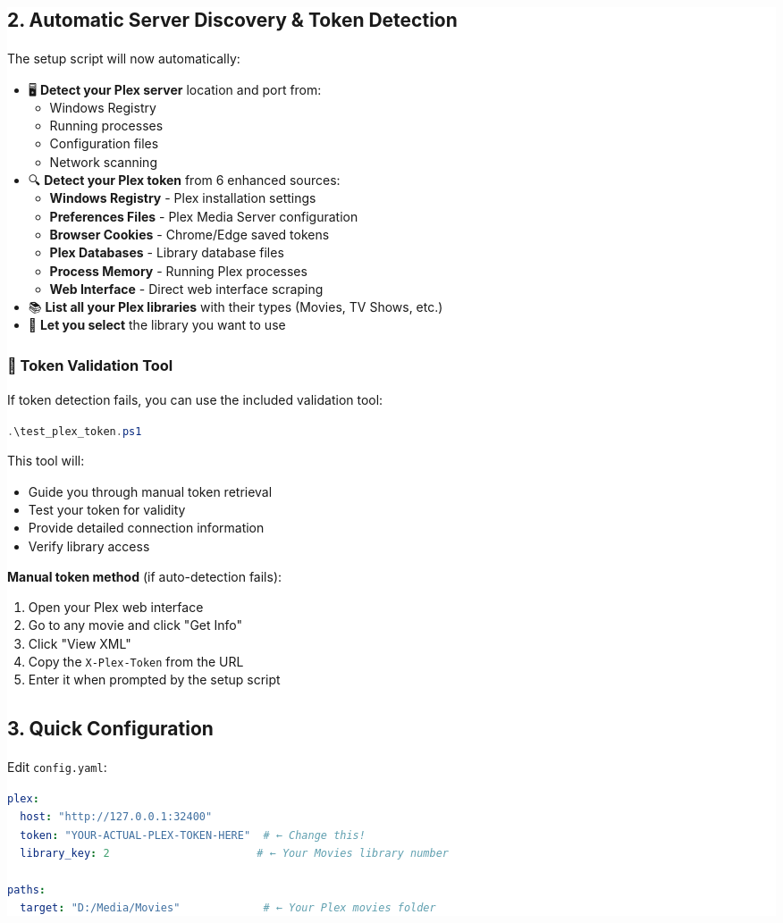 ## 2. Automatic Server Discovery & Token Detection

The setup script will now automatically:
- 🖥️ **Detect your Plex server** location and port from:
  - Windows Registry
  - Running processes
  - Configuration files
  - Network scanning
- 🔍 **Detect your Plex token** from 6 enhanced sources:
  - **Windows Registry** - Plex installation settings
  - **Preferences Files** - Plex Media Server configuration
  - **Browser Cookies** - Chrome/Edge saved tokens
  - **Plex Databases** - Library database files
  - **Process Memory** - Running Plex processes
  - **Web Interface** - Direct web interface scraping
- 📚 **List all your Plex libraries** with their types (Movies, TV Shows, etc.)
- 🎯 **Let you select** the library you want to use

### 🔧 Token Validation Tool

If token detection fails, you can use the included validation tool:

```powershell
.\test_plex_token.ps1
```

This tool will:
- Guide you through manual token retrieval
- Test your token for validity
- Provide detailed connection information
- Verify library access

**Manual token method** (if auto-detection fails):
1. Open your Plex web interface
2. Go to any movie and click "Get Info"
3. Click "View XML" 
4. Copy the `X-Plex-Token` from the URL
5. Enter it when prompted by the setup script

## 3. Quick Configuration

Edit `config.yaml`:

```yaml
plex:
  host: "http://127.0.0.1:32400"
  token: "YOUR-ACTUAL-PLEX-TOKEN-HERE"  # ← Change this!
  library_key: 2                       # ← Your Movies library number

paths:
  target: "D:/Media/Movies"             # ← Your Plex movies folder
```
